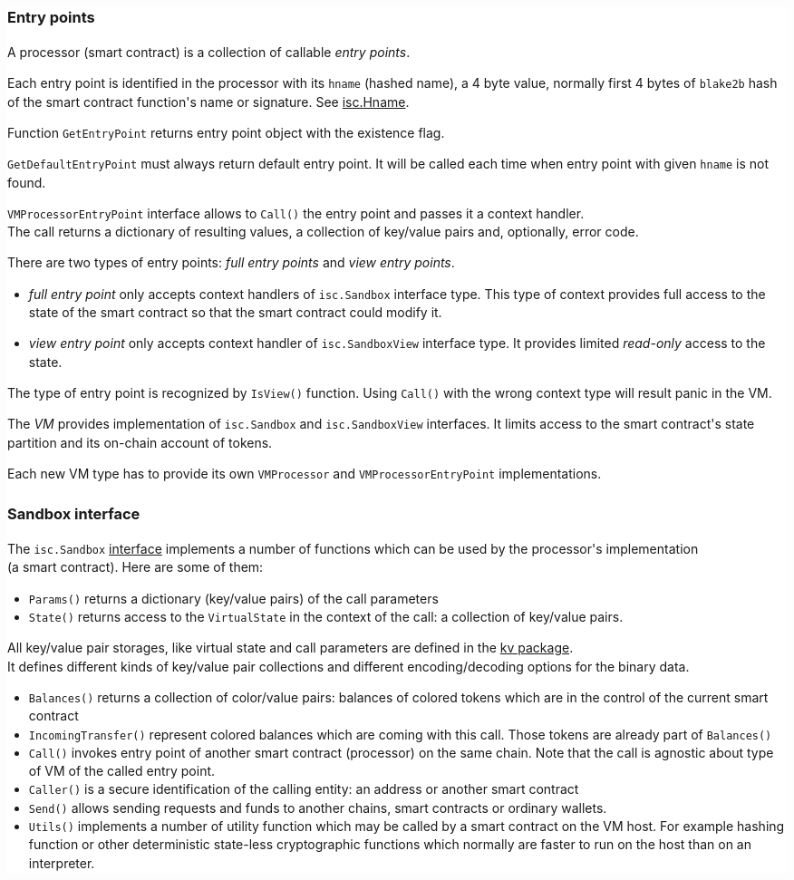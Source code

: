 ### Entry points
A processor (smart contract) is a collection of callable _entry points_.

Each entry point is identified in the processor with its `hname` (hashed name), a 4 byte value, normally first 4 bytes
of `blake2b` hash of the smart contract function's name or signature. See [isc.Hname](../isc/hname.go#L20).

Function `GetEntryPoint` returns entry point object with the existence flag.

`GetDefaultEntryPoint` must always return default entry point. It will be called each time when entry point
with given `hname` is not found.

`VMProcessorEntryPoint` interface allows to `Call()` the entry point and passes it a context handler.  
The call returns a dictionary of resulting values, a collection of key/value pairs and, optionally, error code.

There are two types of entry points: _full entry points_ and _view entry points_.

* _full entry point_ only accepts context handlers of `isc.Sandbox` interface type. This type of context
provides full access to the state of the smart contract so that the smart contract could modify it.

* _view entry point_ only accepts context handler of `isc.SandboxView` interface type. It provides
limited _read-only_ access to the state.

The type of entry point is recognized by `IsView()` function. Using `Call()` with the wrong context type will result
panic in the VM.

The _VM_ provides implementation of `isc.Sandbox` and `isc.SandboxView` interfaces. It limits access
to the smart contract's state partition and its on-chain account of tokens.

Each new VM type has to provide its own `VMProcessor` and `VMProcessorEntryPoint` implementations.

### Sandbox interface

The `isc.Sandbox` [interface](../isc/sandbox.go) implements a number of functions which can be used by the processor's implementation  
(a smart contract). Here are some of them:

* `Params()` returns a dictionary (key/value pairs) of the call parameters
* `State()` returns access to the `VirtualState` in the context of the call: a collection of key/value pairs.

 All key/value pair storages, like virtual state and call parameters are defined in the [kv package](../kv/kv.go#L19).  
 It defines different kinds of key/value pair collections and different encoding/decoding options for the binary data.

* `Balances()` returns a collection of color/value pairs: balances of colored tokens which are in the control of the
current smart contract
* `IncomingTransfer()` represent colored balances which are coming with this call. Those tokens are already part of `Balances()`
* `Call()` invokes entry point of another smart contract (processor) on the same chain.
Note that the call is agnostic about type of VM of the called entry point.
* `Caller()` is a secure identification of the calling entity: an address or another smart contract
* `Send()` allows sending requests and funds to another chains, smart contracts or ordinary wallets.
* `Utils()` implements a number of utility function which may be called by a smart contract on the VM host.
For example hashing function or other deterministic state-less cryptographic functions which normally are faster
to run on the host than on an interpreter.

